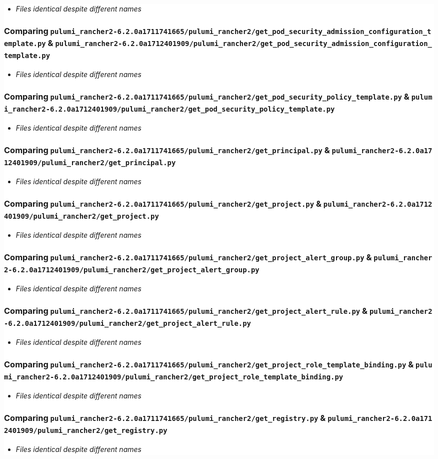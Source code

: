  * *Files identical despite different names*

### Comparing `pulumi_rancher2-6.2.0a1711741665/pulumi_rancher2/get_pod_security_admission_configuration_template.py` & `pulumi_rancher2-6.2.0a1712401909/pulumi_rancher2/get_pod_security_admission_configuration_template.py`

 * *Files identical despite different names*

### Comparing `pulumi_rancher2-6.2.0a1711741665/pulumi_rancher2/get_pod_security_policy_template.py` & `pulumi_rancher2-6.2.0a1712401909/pulumi_rancher2/get_pod_security_policy_template.py`

 * *Files identical despite different names*

### Comparing `pulumi_rancher2-6.2.0a1711741665/pulumi_rancher2/get_principal.py` & `pulumi_rancher2-6.2.0a1712401909/pulumi_rancher2/get_principal.py`

 * *Files identical despite different names*

### Comparing `pulumi_rancher2-6.2.0a1711741665/pulumi_rancher2/get_project.py` & `pulumi_rancher2-6.2.0a1712401909/pulumi_rancher2/get_project.py`

 * *Files identical despite different names*

### Comparing `pulumi_rancher2-6.2.0a1711741665/pulumi_rancher2/get_project_alert_group.py` & `pulumi_rancher2-6.2.0a1712401909/pulumi_rancher2/get_project_alert_group.py`

 * *Files identical despite different names*

### Comparing `pulumi_rancher2-6.2.0a1711741665/pulumi_rancher2/get_project_alert_rule.py` & `pulumi_rancher2-6.2.0a1712401909/pulumi_rancher2/get_project_alert_rule.py`

 * *Files identical despite different names*

### Comparing `pulumi_rancher2-6.2.0a1711741665/pulumi_rancher2/get_project_role_template_binding.py` & `pulumi_rancher2-6.2.0a1712401909/pulumi_rancher2/get_project_role_template_binding.py`

 * *Files identical despite different names*

### Comparing `pulumi_rancher2-6.2.0a1711741665/pulumi_rancher2/get_registry.py` & `pulumi_rancher2-6.2.0a1712401909/pulumi_rancher2/get_registry.py`

 * *Files identical despite different names*
